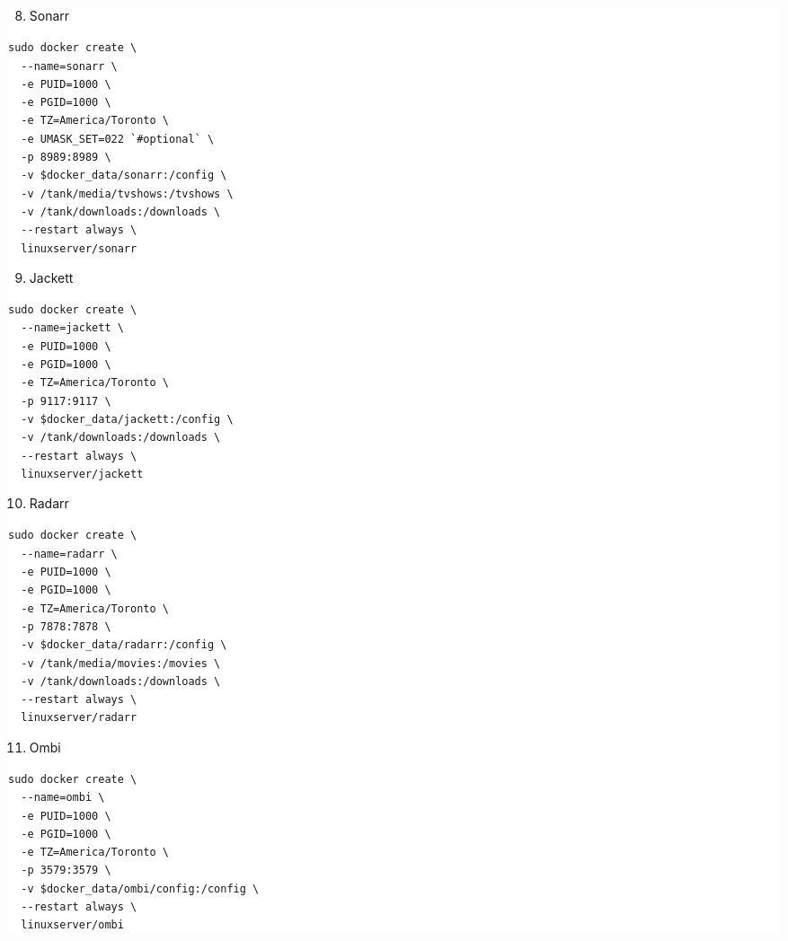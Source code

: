 8. Sonarr
```
sudo docker create \
  --name=sonarr \
  -e PUID=1000 \
  -e PGID=1000 \
  -e TZ=America/Toronto \
  -e UMASK_SET=022 `#optional` \
  -p 8989:8989 \
  -v $docker_data/sonarr:/config \
  -v /tank/media/tvshows:/tvshows \
  -v /tank/downloads:/downloads \
  --restart always \
  linuxserver/sonarr
```

9. Jackett
```
sudo docker create \
  --name=jackett \
  -e PUID=1000 \
  -e PGID=1000 \
  -e TZ=America/Toronto \
  -p 9117:9117 \
  -v $docker_data/jackett:/config \
  -v /tank/downloads:/downloads \
  --restart always \
  linuxserver/jackett
```

10. Radarr
```
sudo docker create \
  --name=radarr \
  -e PUID=1000 \
  -e PGID=1000 \
  -e TZ=America/Toronto \
  -p 7878:7878 \
  -v $docker_data/radarr:/config \
  -v /tank/media/movies:/movies \
  -v /tank/downloads:/downloads \
  --restart always \
  linuxserver/radarr
```

11. Ombi
```
sudo docker create \
  --name=ombi \
  -e PUID=1000 \
  -e PGID=1000 \
  -e TZ=America/Toronto \
  -p 3579:3579 \
  -v $docker_data/ombi/config:/config \
  --restart always \
  linuxserver/ombi
```
